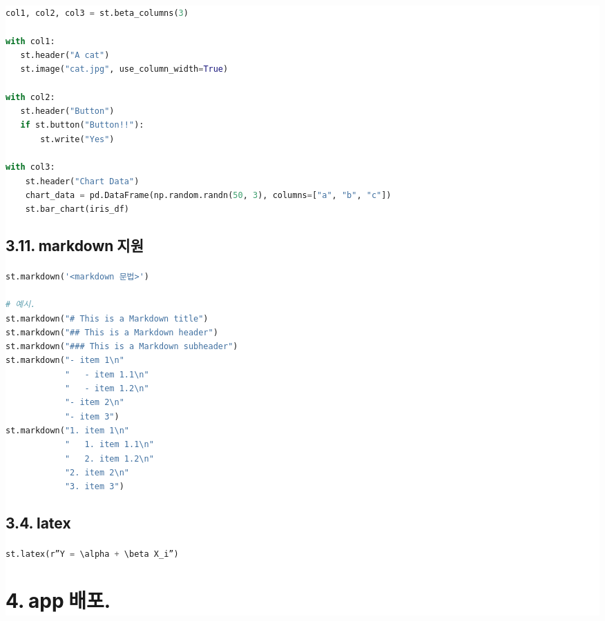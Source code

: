 ```python
col1, col2, col3 = st.beta_columns(3)

with col1:
   st.header("A cat")
   st.image("cat.jpg", use_column_width=True)

with col2:
   st.header("Button")
   if st.button("Button!!"):
       st.write("Yes")

with col3:
	st.header("Chart Data")
	chart_data = pd.DataFrame(np.random.randn(50, 3), columns=["a", "b", "c"])
	st.bar_chart(iris_df)
```











## 3.11. markdown 지원

```python
st.markdown('<markdown 문법>')

# 예시.
st.markdown("# This is a Markdown title")
st.markdown("## This is a Markdown header")
st.markdown("### This is a Markdown subheader")
st.markdown("- item 1\n"
            "   - item 1.1\n"
            "   - item 1.2\n"
            "- item 2\n"
            "- item 3")
st.markdown("1. item 1\n"
            "   1. item 1.1\n"
            "   2. item 1.2\n"
            "2. item 2\n"
            "3. item 3")
```

## 3.4. latex

```python
st.latex(r”Y = \alpha + \beta X_i”)
```



# 4. app 배포.
